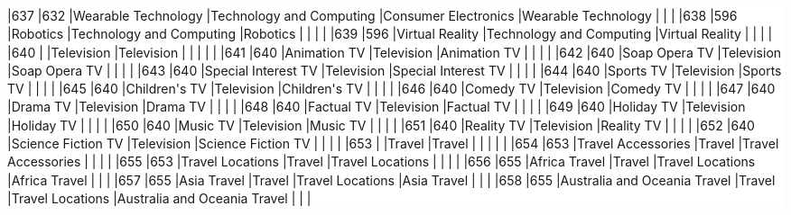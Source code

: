 |637      |632   |Wearable Technology                                     |Technology and Computing |Consumer Electronics                                |Wearable Technology                                     |                                      |         |
|638      |596   |Robotics                                                |Technology and Computing |Robotics                                            |                                                        |                                      |         |
|639      |596   |Virtual Reality                                         |Technology and Computing |Virtual Reality                                     |                                                        |                                      |         |
|640      |      |Television                                              |Television               |                                                    |                                                        |                                      |         |
|641      |640   |Animation TV                                            |Television               |Animation TV                                        |                                                        |                                      |         |
|642      |640   |Soap Opera TV                                           |Television               |Soap Opera TV                                       |                                                        |                                      |         |
|643      |640   |Special Interest TV                                     |Television               |Special Interest TV                                 |                                                        |                                      |         |
|644      |640   |Sports TV                                               |Television               |Sports TV                                           |                                                        |                                      |         |
|645      |640   |Children's TV                                           |Television               |Children's TV                                       |                                                        |                                      |         |
|646      |640   |Comedy TV                                               |Television               |Comedy TV                                           |                                                        |                                      |         |
|647      |640   |Drama TV                                                |Television               |Drama TV                                            |                                                        |                                      |         |
|648      |640   |Factual TV                                              |Television               |Factual TV                                          |                                                        |                                      |         |
|649      |640   |Holiday TV                                              |Television               |Holiday TV                                          |                                                        |                                      |         |
|650      |640   |Music TV                                                |Television               |Music TV                                            |                                                        |                                      |         |
|651      |640   |Reality TV                                              |Television               |Reality TV                                          |                                                        |                                      |         |
|652      |640   |Science Fiction TV                                      |Television               |Science Fiction TV                                  |                                                        |                                      |         |
|653      |      |Travel                                                  |Travel                   |                                                    |                                                        |                                      |         |
|654      |653   |Travel Accessories                                      |Travel                   |Travel Accessories                                  |                                                        |                                      |         |
|655      |653   |Travel Locations                                        |Travel                   |Travel Locations                                    |                                                        |                                      |         |
|656      |655   |Africa Travel                                           |Travel                   |Travel Locations                                    |Africa Travel                                           |                                      |         |
|657      |655   |Asia Travel                                             |Travel                   |Travel Locations                                    |Asia Travel                                             |                                      |         |
|658      |655   |Australia and Oceania Travel                            |Travel                   |Travel Locations                                    |Australia and Oceania Travel                            |                                      |         |